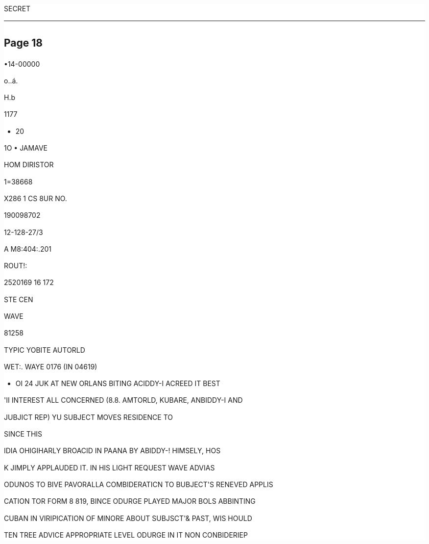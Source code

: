 SECRET

---

## Page 18

•14-00000

o..á.

H.b

1177

- 20

1O • JAMAVE

HOM DIRISTOR

1=38668

X286 1 CS 8UR NO.

190098702

12-128-27/3

A M8:404:.201

ROUT!:

2520169 16 172

STE CEN

WAVE

81258

TYPIC YOBITE AUTORLD

WET:. WAYE 0176 (IN 04619)

- OI 24 JUK AT NEW ORLANS BITING ACIDDY-I ACREED IT BEST

'II INTEREST ALL CONCERNED (8.8. AMTORLD, KUBARE, ANBIDDY-I AND

JUBJICT REP) YU SUBJECT MOVES RESIDENCE TO

SINCE THIS

IDIA OHIGIHARLY BROACID IN PAANA BY ABIDDY-! HIMSELY, HOS

K JIMPLY APPLAUDED IT. IN HIS LIGHT REQUEST WAVE ADVIAS

ODUNOS TO BIVE PAVORALLA COMBIDERATICN TO BUBJECT'S RENEVED APPLIS

CATION TOR FORM 8 819, BINCE ODURGE PLAYED MAJOR BOLS ABBINTING

CUBAN IN VIRIPICATION OF MINORE ABOUT SUBJSCT'& PAST, WIS HOULD

TEN TREE ADVICE APPROPRIATE LEVEL ODURGE IN IT NON CONBIDERIEP
